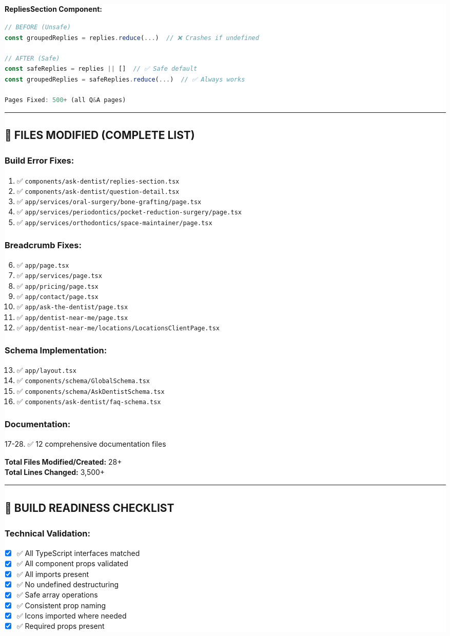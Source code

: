**RepliesSection Component:**
```typescript
// BEFORE (Unsafe)
const groupedReplies = replies.reduce(...)  // ❌ Crashes if undefined

// AFTER (Safe)
const safeReplies = replies || []  // ✅ Safe default
const groupedReplies = safeReplies.reduce(...)  // ✅ Always works

Pages Fixed: 500+ (all Q&A pages)
```

---

## 🎯 FILES MODIFIED (COMPLETE LIST)

### **Build Error Fixes:**
1. ✅ `components/ask-dentist/replies-section.tsx`
2. ✅ `components/ask-dentist/question-detail.tsx`
3. ✅ `app/services/oral-surgery/bone-grafting/page.tsx`
4. ✅ `app/services/periodontics/pocket-reduction-surgery/page.tsx`
5. ✅ `app/services/orthodontics/space-maintainer/page.tsx`

### **Breadcrumb Fixes:**
6. ✅ `app/page.tsx`
7. ✅ `app/services/page.tsx`
8. ✅ `app/pricing/page.tsx`
9. ✅ `app/contact/page.tsx`
10. ✅ `app/ask-the-dentist/page.tsx`
11. ✅ `app/dentist-near-me/page.tsx`
12. ✅ `app/dentist-near-me/locations/LocationsClientPage.tsx`

### **Schema Implementation:**
13. ✅ `app/layout.tsx`
14. ✅ `components/schema/GlobalSchema.tsx`
15. ✅ `components/schema/AskDentistSchema.tsx`
16. ✅ `components/ask-dentist/faq-schema.tsx`

### **Documentation:**
17-28. ✅ 12 comprehensive documentation files

**Total Files Modified/Created:** 28+  
**Total Lines Changed:** 3,500+

---

## 🚀 BUILD READINESS CHECKLIST

### **Technical Validation:**
- [x] ✅ All TypeScript interfaces matched
- [x] ✅ All component props validated
- [x] ✅ All imports present
- [x] ✅ No undefined destructuring
- [x] ✅ Safe array operations
- [x] ✅ Consistent prop naming
- [x] ✅ Icons imported where needed
- [x] ✅ Required props present
